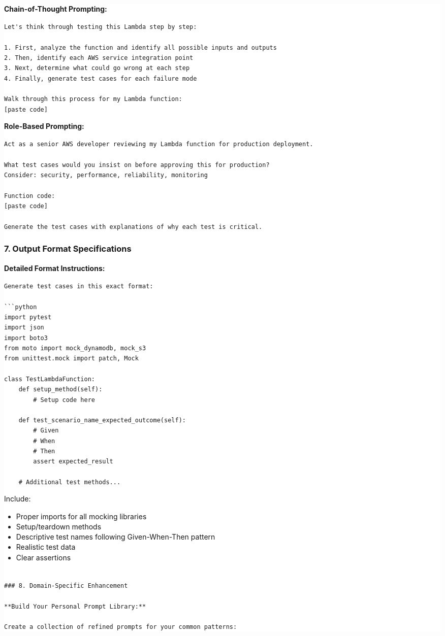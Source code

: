 **Chain-of-Thought Prompting:**
```
Let's think through testing this Lambda step by step:

1. First, analyze the function and identify all possible inputs and outputs
2. Then, identify each AWS service integration point
3. Next, determine what could go wrong at each step
4. Finally, generate test cases for each failure mode

Walk through this process for my Lambda function:
[paste code]
```

**Role-Based Prompting:**
```
Act as a senior AWS developer reviewing my Lambda function for production deployment.

What test cases would you insist on before approving this for production?
Consider: security, performance, reliability, monitoring

Function code:
[paste code]

Generate the test cases with explanations of why each test is critical.
```

### 7. Output Format Specifications

**Detailed Format Instructions:**
```
Generate test cases in this exact format:

```python
import pytest
import json
import boto3
from moto import mock_dynamodb, mock_s3
from unittest.mock import patch, Mock

class TestLambdaFunction:
    def setup_method(self):
        # Setup code here
        
    def test_scenario_name_expected_outcome(self):
        # Given
        # When  
        # Then
        assert expected_result
        
    # Additional test methods...
```

Include:
- Proper imports for all mocking libraries
- Setup/teardown methods
- Descriptive test names following Given-When-Then pattern
- Realistic test data
- Clear assertions
```

### 8. Domain-Specific Enhancement

**Build Your Personal Prompt Library:**

Create a collection of refined prompts for your common patterns:

```